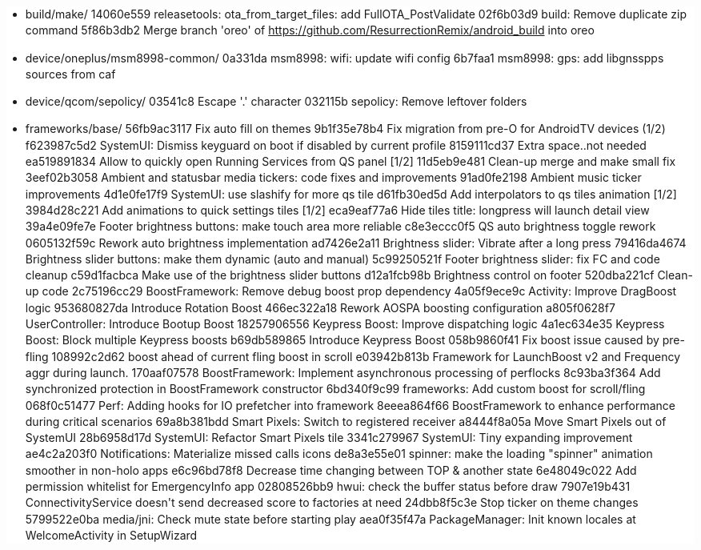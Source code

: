 
   * build/make/
14060e559 releasetools: ota_from_target_files: add FullOTA_PostValidate
02f6b03d9 build: Remove duplicate zip command
5f86b3db2 Merge branch 'oreo' of https://github.com/ResurrectionRemix/android_build into oreo

   * device/oneplus/msm8998-common/
0a331da msm8998: wifi: update wifi config
6b7faa1 msm8998: gps: add libgnsspps sources from caf

   * device/qcom/sepolicy/
03541c8 Escape '.' character
032115b sepolicy: Remove leftover folders

   * frameworks/base/
56fb9ac3117 Fix auto fill on themes
9b1f35e78b4 Fix migration from pre-O for AndroidTV devices (1/2)
f623987c5d2 SystemUI: Dismiss keyguard on boot if disabled by current profile
8159111cd37 Extra space..not needed
ea519891834 Allow to quickly open Running Services from QS panel [1/2]
11d5eb9e481 Clean-up merge and make small fix
3eef02b3058 Ambient and statusbar media tickers: code fixes and improvements
91ad0fe2198 Ambient music ticker improvements
4d1e0fe17f9 SystemUI: use slashify for more qs tile
d61fb30ed5d Add interpolators to qs tiles animation [1/2]
3984d28c221 Add animations to quick settings tiles [1/2]
eca9eaf77a6 Hide tiles title: longpress will launch detail view
39a4e09fe7e Footer brightness buttons: make touch area more reliable
c8e3eccc0f5 QS auto brightness toggle rework
0605132f59c Rework auto brightness implementation
ad7426e2a11 Brightness slider: Vibrate after a long press
79416da4674 Brightness slider buttons: make them dynamic (auto and manual)
5c99250521f Footer brightness slider: fix FC and code cleanup
c59d1facbca Make use of the brightness slider buttons
d12a1fcb98b Brightness control on footer
520dba221cf Clean-up code
2c75196cc29 BoostFramework: Remove debug boost prop dependency
4a05f9ece9c Activity: Improve DragBoost logic
953680827da Introduce Rotation Boost
466ec322a18 Rework AOSPA boosting configuration
a805f0628f7 UserController: Introduce Bootup Boost
18257906556 Keypress Boost: Improve dispatching logic
4a1ec634e35 Keypress Boost: Block multiple Keypress boosts
b69db589865 Introduce Keypress Boost
058b9860f41 Fix boost issue caused by pre-fling
108992c2d62 boost ahead of current fling boost in scroll
e03942b813b Framework for LaunchBoost v2 and Frequency aggr during launch.
170aaf07578 BoostFramework: Implement asynchronous processing of perflocks
8c93ba3f364 Add synchronized protection in BoostFramework constructor
6bd340f9c99 frameworks: Add custom boost for scroll/fling
068f0c51477 Perf: Adding hooks for IO prefetcher into framework
8eeea864f66 BoostFramework to enhance performance during critical scenarios
69a8b381bdd Smart Pixels: Switch to registered receiver
a8444f8a05a Move Smart Pixels out of SystemUI
28b6958d17d SystemUI: Refactor Smart Pixels tile
3341c279967 SystemUI: Tiny expanding improvement
ae4c2a203f0 Notifications: Materialize missed calls icons
de8a3e55e01 spinner: make the loading "spinner" animation smoother in non-holo apps
e6c96bd78f8 Decrease time changing between TOP & another state
6e48049c022 Add permission whitelist for EmergencyInfo app
02808526bb9 hwui: check the buffer status before draw
7907e19b431 ConnectivityService doesn't send decreased score to factories at need
24dbb8f5c3e Stop ticker on theme changes
5799522e0ba media/jni: Check mute state before starting play
aea0f35f47a PackageManager: Init known locales at WelcomeActivity in SetupWizard